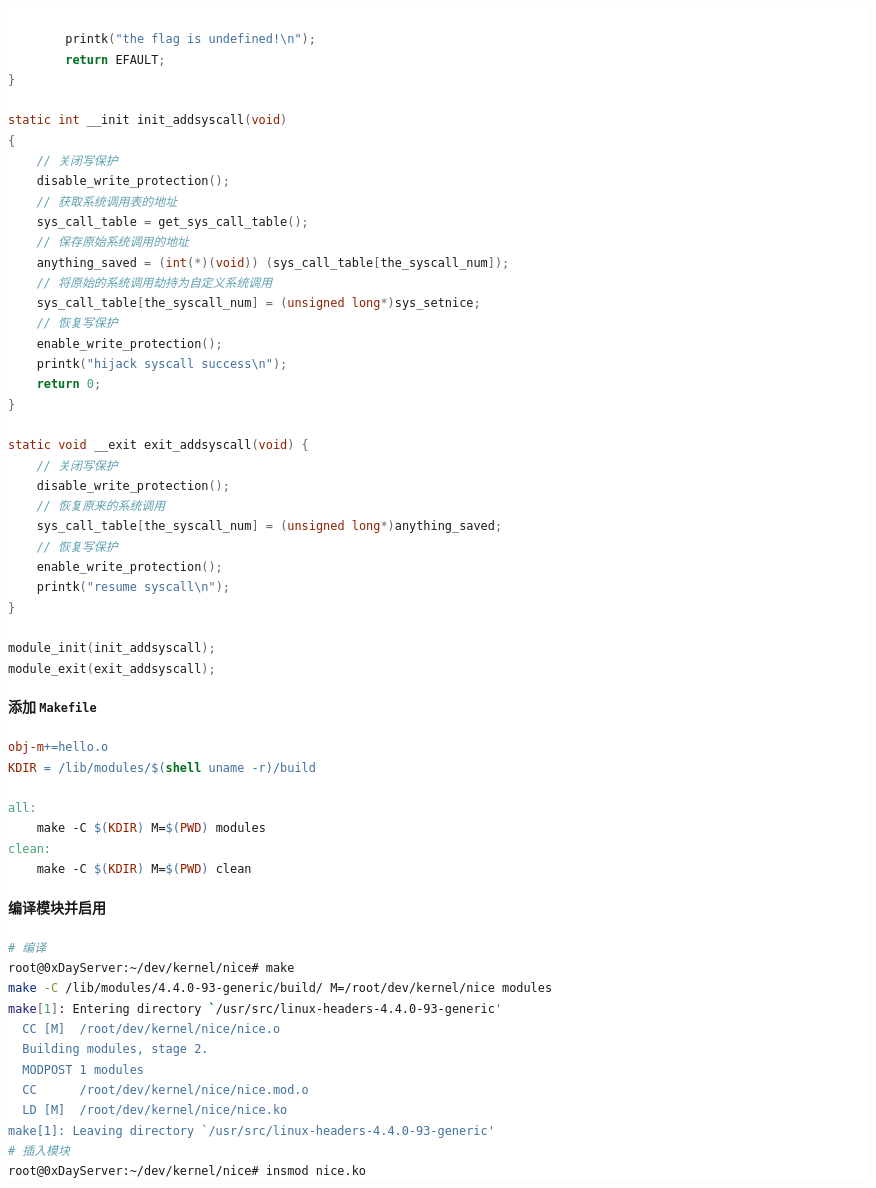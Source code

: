 ```c

        printk("the flag is undefined!\n");
        return EFAULT;
}

static int __init init_addsyscall(void)
{
    // 关闭写保护
    disable_write_protection();
    // 获取系统调用表的地址
    sys_call_table = get_sys_call_table();
    // 保存原始系统调用的地址
    anything_saved = (int(*)(void)) (sys_call_table[the_syscall_num]);
    // 将原始的系统调用劫持为自定义系统调用
    sys_call_table[the_syscall_num] = (unsigned long*)sys_setnice;
    // 恢复写保护
    enable_write_protection();
    printk("hijack syscall success\n");
    return 0;
}

static void __exit exit_addsyscall(void) {
    // 关闭写保护
    disable_write_protection();
    // 恢复原来的系统调用
    sys_call_table[the_syscall_num] = (unsigned long*)anything_saved;
    // 恢复写保护
    enable_write_protection();
    printk("resume syscall\n");
}

module_init(init_addsyscall);
module_exit(exit_addsyscall);
```



#### 添加 `Makefile`

```makefile
obj-m+=hello.o
KDIR = /lib/modules/$(shell uname -r)/build

all:
    make -C $(KDIR) M=$(PWD) modules
clean:
    make -C $(KDIR) M=$(PWD) clean
```

#### 编译模块并启用

```bash
# 编译
root@0xDayServer:~/dev/kernel/nice# make
make -C /lib/modules/4.4.0-93-generic/build/ M=/root/dev/kernel/nice modules
make[1]: Entering directory `/usr/src/linux-headers-4.4.0-93-generic'
  CC [M]  /root/dev/kernel/nice/nice.o
  Building modules, stage 2.
  MODPOST 1 modules
  CC      /root/dev/kernel/nice/nice.mod.o
  LD [M]  /root/dev/kernel/nice/nice.ko
make[1]: Leaving directory `/usr/src/linux-headers-4.4.0-93-generic'
# 插入模块
root@0xDayServer:~/dev/kernel/nice# insmod nice.ko
```
